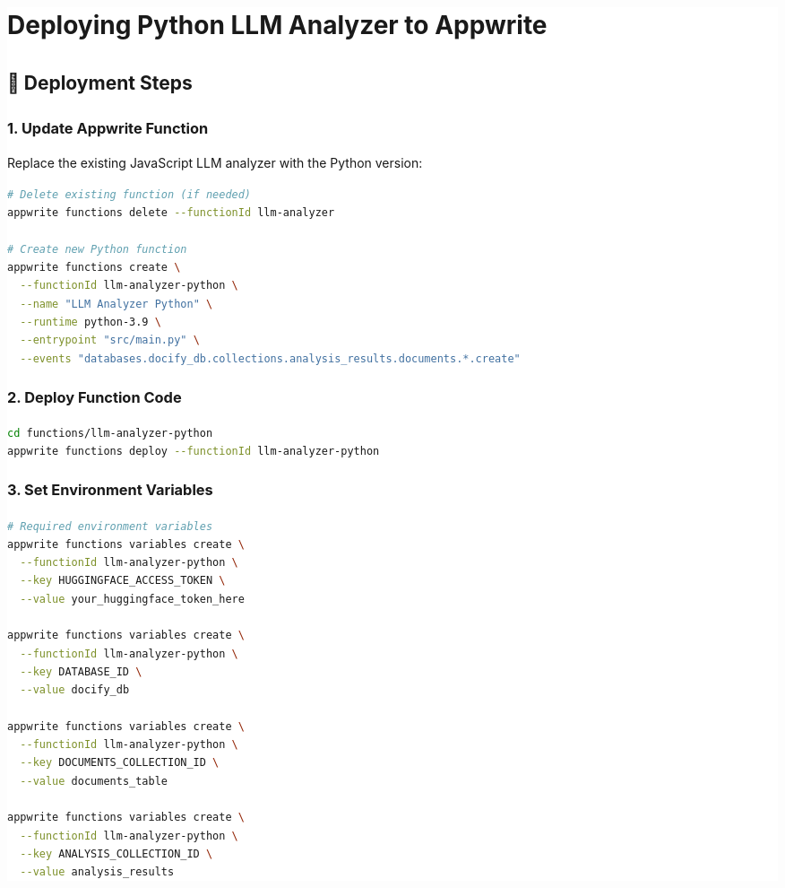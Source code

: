 # Deploying Python LLM Analyzer to Appwrite

## 🚀 Deployment Steps

### 1. Update Appwrite Function
Replace the existing JavaScript LLM analyzer with the Python version:

```bash
# Delete existing function (if needed)
appwrite functions delete --functionId llm-analyzer

# Create new Python function
appwrite functions create \
  --functionId llm-analyzer-python \
  --name "LLM Analyzer Python" \
  --runtime python-3.9 \
  --entrypoint "src/main.py" \
  --events "databases.docify_db.collections.analysis_results.documents.*.create"
```

### 2. Deploy Function Code
```bash
cd functions/llm-analyzer-python
appwrite functions deploy --functionId llm-analyzer-python
```

### 3. Set Environment Variables
```bash
# Required environment variables
appwrite functions variables create \
  --functionId llm-analyzer-python \
  --key HUGGINGFACE_ACCESS_TOKEN \
  --value your_huggingface_token_here

appwrite functions variables create \
  --functionId llm-analyzer-python \
  --key DATABASE_ID \
  --value docify_db

appwrite functions variables create \
  --functionId llm-analyzer-python \
  --key DOCUMENTS_COLLECTION_ID \
  --value documents_table

appwrite functions variables create \
  --functionId llm-analyzer-python \
  --key ANALYSIS_COLLECTION_ID \
  --value analysis_results
```
